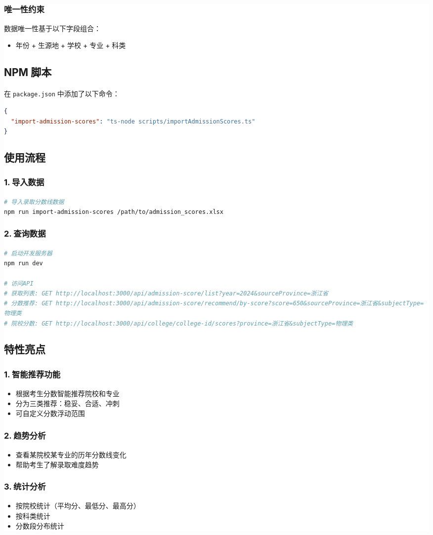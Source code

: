 ### 唯一性约束
数据唯一性基于以下字段组合：
- 年份 + 生源地 + 学校 + 专业 + 科类

## NPM 脚本

在 `package.json` 中添加了以下命令：

```json
{
  "import-admission-scores": "ts-node scripts/importAdmissionScores.ts"
}
```

## 使用流程

### 1. 导入数据
```bash
# 导入录取分数线数据
npm run import-admission-scores /path/to/admission_scores.xlsx
```

### 2. 查询数据
```bash
# 启动开发服务器
npm run dev

# 访问API
# 获取列表: GET http://localhost:3000/api/admission-score/list?year=2024&sourceProvince=浙江省
# 分数推荐: GET http://localhost:3000/api/admission-score/recommend/by-score?score=650&sourceProvince=浙江省&subjectType=物理类
# 院校分数: GET http://localhost:3000/api/college/college-id/scores?province=浙江省&subjectType=物理类
```

## 特性亮点

### 1. 智能推荐功能
- 根据考生分数智能推荐院校和专业
- 分为三类推荐：稳妥、合适、冲刺
- 可自定义分数浮动范围

### 2. 趋势分析
- 查看某院校某专业的历年分数线变化
- 帮助考生了解录取难度趋势

### 3. 统计分析
- 按院校统计（平均分、最低分、最高分）
- 按科类统计
- 分数段分布统计
